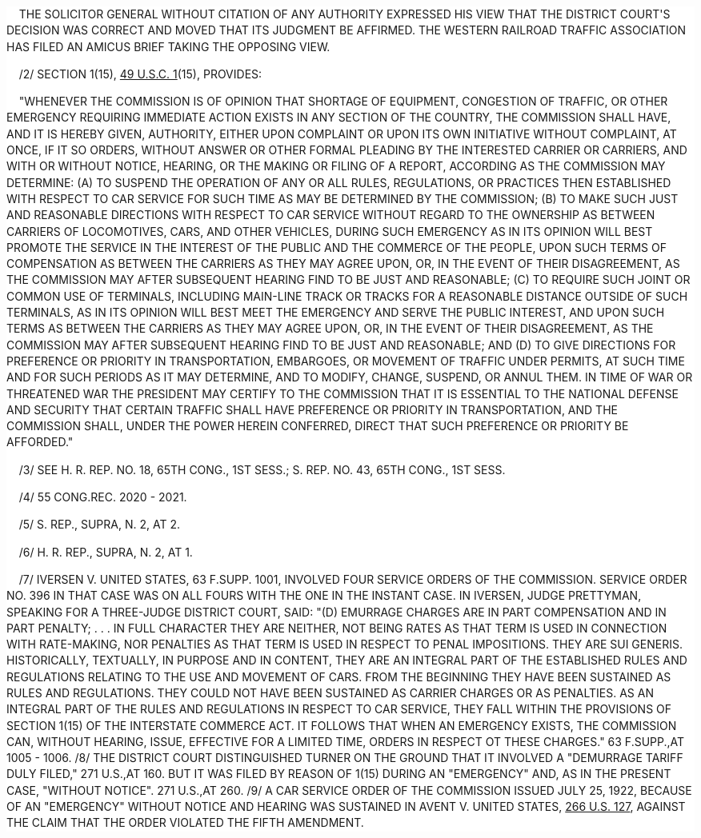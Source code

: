     THE SOLICITOR GENERAL WITHOUT CITATION OF ANY AUTHORITY EXPRESSED HIS VIEW THAT THE DISTRICT COURT'S DECISION WAS CORRECT AND MOVED THAT ITS JUDGMENT BE AFFIRMED.  THE WESTERN RAILROAD TRAFFIC ASSOCIATION HAS FILED AN AMICUS BRIEF TAKING THE OPPOSING VIEW.

    /2/ SECTION 1(15), [49 U.S.C. 1][/us/usc/t49/s1](15), PROVIDES:

    "WHENEVER THE COMMISSION IS OF OPINION THAT SHORTAGE OF EQUIPMENT, CONGESTION OF TRAFFIC, OR OTHER EMERGENCY REQUIRING IMMEDIATE ACTION EXISTS IN ANY SECTION OF THE COUNTRY, THE COMMISSION SHALL HAVE, AND IT IS HEREBY GIVEN, AUTHORITY, EITHER UPON COMPLAINT OR UPON ITS OWN INITIATIVE WITHOUT COMPLAINT, AT ONCE, IF IT SO ORDERS, WITHOUT ANSWER OR OTHER FORMAL PLEADING BY THE INTERESTED CARRIER OR CARRIERS, AND WITH OR WITHOUT NOTICE, HEARING, OR THE MAKING OR FILING OF A REPORT, ACCORDING AS THE COMMISSION MAY DETERMINE:  (A) TO SUSPEND THE OPERATION OF ANY OR ALL RULES, REGULATIONS, OR PRACTICES THEN ESTABLISHED WITH RESPECT TO CAR SERVICE FOR SUCH TIME AS MAY BE DETERMINED BY THE COMMISSION; (B) TO MAKE SUCH JUST AND REASONABLE DIRECTIONS WITH RESPECT TO CAR SERVICE WITHOUT REGARD TO THE OWNERSHIP AS BETWEEN CARRIERS OF LOCOMOTIVES, CARS, AND OTHER VEHICLES, DURING SUCH EMERGENCY AS IN ITS OPINION WILL BEST PROMOTE THE SERVICE IN THE INTEREST OF THE PUBLIC AND THE COMMERCE OF THE PEOPLE, UPON SUCH TERMS OF COMPENSATION AS BETWEEN THE CARRIERS AS THEY MAY AGREE UPON, OR, IN THE EVENT OF THEIR DISAGREEMENT, AS THE COMMISSION MAY AFTER SUBSEQUENT HEARING FIND TO BE JUST AND REASONABLE; (C) TO REQUIRE SUCH JOINT OR COMMON USE OF TERMINALS, INCLUDING MAIN-LINE TRACK OR TRACKS FOR A REASONABLE DISTANCE OUTSIDE OF SUCH TERMINALS, AS IN ITS OPINION WILL BEST MEET THE EMERGENCY AND SERVE THE PUBLIC INTEREST, AND UPON SUCH TERMS AS BETWEEN THE CARRIERS AS THEY MAY AGREE UPON, OR, IN THE EVENT OF THEIR DISAGREEMENT, AS THE COMMISSION MAY AFTER SUBSEQUENT HEARING FIND TO BE JUST AND REASONABLE; AND (D) TO GIVE DIRECTIONS FOR PREFERENCE OR PRIORITY IN TRANSPORTATION, EMBARGOES, OR MOVEMENT OF TRAFFIC UNDER PERMITS, AT SUCH TIME AND FOR SUCH PERIODS AS IT MAY DETERMINE, AND TO MODIFY, CHANGE, SUSPEND, OR ANNUL THEM.  IN TIME OF WAR OR THREATENED WAR THE PRESIDENT MAY CERTIFY TO THE COMMISSION THAT IT IS ESSENTIAL TO THE NATIONAL DEFENSE AND SECURITY THAT CERTAIN TRAFFIC SHALL HAVE PREFERENCE OR PRIORITY IN TRANSPORTATION, AND THE COMMISSION SHALL, UNDER THE POWER HEREIN CONFERRED, DIRECT THAT SUCH PREFERENCE OR PRIORITY BE AFFORDED."

    /3/ SEE H. R. REP. NO. 18, 65TH CONG., 1ST SESS.; S. REP. NO. 43, 65TH CONG., 1ST SESS.

    /4/ 55 CONG.REC.  2020 - 2021.

    /5/ S. REP., SUPRA, N. 2, AT 2.

    /6/ H. R. REP., SUPRA, N. 2, AT 1.

    /7/ IVERSEN V. UNITED STATES, 63 F.SUPP.  1001, INVOLVED FOUR SERVICE ORDERS OF THE COMMISSION.  SERVICE ORDER NO. 396 IN THAT CASE WAS ON ALL FOURS WITH THE ONE IN THE INSTANT CASE.  IN IVERSEN, JUDGE PRETTYMAN, SPEAKING FOR A THREE-JUDGE DISTRICT COURT, SAID:  "(D) EMURRAGE CHARGES ARE IN PART COMPENSATION AND IN PART PENALTY; . . . IN FULL CHARACTER THEY ARE NEITHER, NOT BEING RATES AS THAT TERM IS USED IN CONNECTION WITH RATE-MAKING, NOR PENALTIES AS THAT TERM IS USED IN RESPECT TO PENAL IMPOSITIONS.  THEY ARE SUI GENERIS.  HISTORICALLY, TEXTUALLY, IN PURPOSE AND IN CONTENT, THEY ARE AN INTEGRAL PART OF THE ESTABLISHED RULES AND REGULATIONS RELATING TO THE USE AND MOVEMENT OF CARS.  FROM THE BEGINNING THEY HAVE BEEN SUSTAINED AS RULES AND REGULATIONS.  THEY COULD NOT HAVE BEEN SUSTAINED AS CARRIER CHARGES OR AS PENALTIES.  AS AN INTEGRAL PART OF THE RULES AND REGULATIONS IN RESPECT TO CAR SERVICE, THEY FALL WITHIN THE PROVISIONS OF SECTION 1(15) OF THE INTERSTATE COMMERCE ACT.  IT FOLLOWS THAT WHEN AN EMERGENCY EXISTS, THE COMMISSION CAN, WITHOUT HEARING, ISSUE, EFFECTIVE FOR A LIMITED TIME, ORDERS IN RESPECT OT THESE CHARGES."  63 F.SUPP.,AT 1005 - 1006.     /8/ THE DISTRICT COURT DISTINGUISHED TURNER ON THE GROUND THAT IT INVOLVED A "DEMURRAGE TARIFF DULY FILED," 271 U.S.,AT 160.  BUT IT WAS FILED BY REASON OF 1(15) DURING AN "EMERGENCY" AND, AS IN THE PRESENT CASE, "WITHOUT NOTICE".  271 U.S.,AT 260.     /9/ A CAR SERVICE ORDER OF THE COMMISSION ISSUED JULY 25, 1922, BECAUSE OF AN "EMERGENCY" WITHOUT NOTICE AND HEARING WAS SUSTAINED IN AVENT V. UNITED STATES, [266 U.S. 127][/us/courts/scotus/usReporter/266/127], AGAINST THE CLAIM THAT THE ORDER VIOLATED THE FIFTH AMENDMENT.


[/us/courts/scotus/usReporter/420/184]: https://publicdocs.github.io/go/links?ns=uslm-x&ref=%2Fus%2Fcourts%2Fscotus%2FusReporter%2F420%2F184
[/us/usc/t28/s1253]: https://publicdocs.github.io/go/links?ns=uslm&ref=%2Fus%2Fusc%2Ft28%2Fs1253
[/us/stat/41/476]: https://publicdocs.github.io/go/links?ns=uslm&ref=%2Fus%2Fstat%2F41%2F476
[/us/usc/t49/s1]: https://publicdocs.github.io/go/links?ns=uslm&ref=%2Fus%2Fusc%2Ft49%2Fs1
[/us/courts/scotus/usReporter/263/528]: https://publicdocs.github.io/go/links?ns=uslm-x&ref=%2Fus%2Fcourts%2Fscotus%2FusReporter%2F263%2F528
[/us/courts/scotus/usReporter/406/742]: https://publicdocs.github.io/go/links?ns=uslm-x&ref=%2Fus%2Fcourts%2Fscotus%2FusReporter%2F406%2F742
[/us/stat/40/101]: https://publicdocs.github.io/go/links?ns=uslm&ref=%2Fus%2Fstat%2F40%2F101
[/us/courts/scotus/usReporter/271/259]: https://publicdocs.github.io/go/links?ns=uslm-x&ref=%2Fus%2Fcourts%2Fscotus%2FusReporter%2F271%2F259
[/us/courts/scotus/usReporter/327/767]: https://publicdocs.github.io/go/links?ns=uslm-x&ref=%2Fus%2Fcourts%2Fscotus%2FusReporter%2F327%2F767
[/us/courts/scotus/usReporter/266/127]: https://publicdocs.github.io/go/links?ns=uslm-x&ref=%2Fus%2Fcourts%2Fscotus%2FusReporter%2F266%2F127
[/us/usc/t49/s1]: https://publicdocs.github.io/go/links?ns=uslm&ref=%2Fus%2Fusc%2Ft49%2Fs1
[/us/courts/scotus/usReporter/266/127]: https://publicdocs.github.io/go/links?ns=uslm-x&ref=%2Fus%2Fcourts%2Fscotus%2FusReporter%2F266%2F127
[/us/courts/scotus/usReporter/410/224]: https://publicdocs.github.io/go/links?ns=uslm-x&ref=%2Fus%2Fcourts%2Fscotus%2FusReporter%2F410%2F224
[/us/courts/scotus/usReporter/406/742]: https://publicdocs.github.io/go/links?ns=uslm-x&ref=%2Fus%2Fcourts%2Fscotus%2FusReporter%2F406%2F742